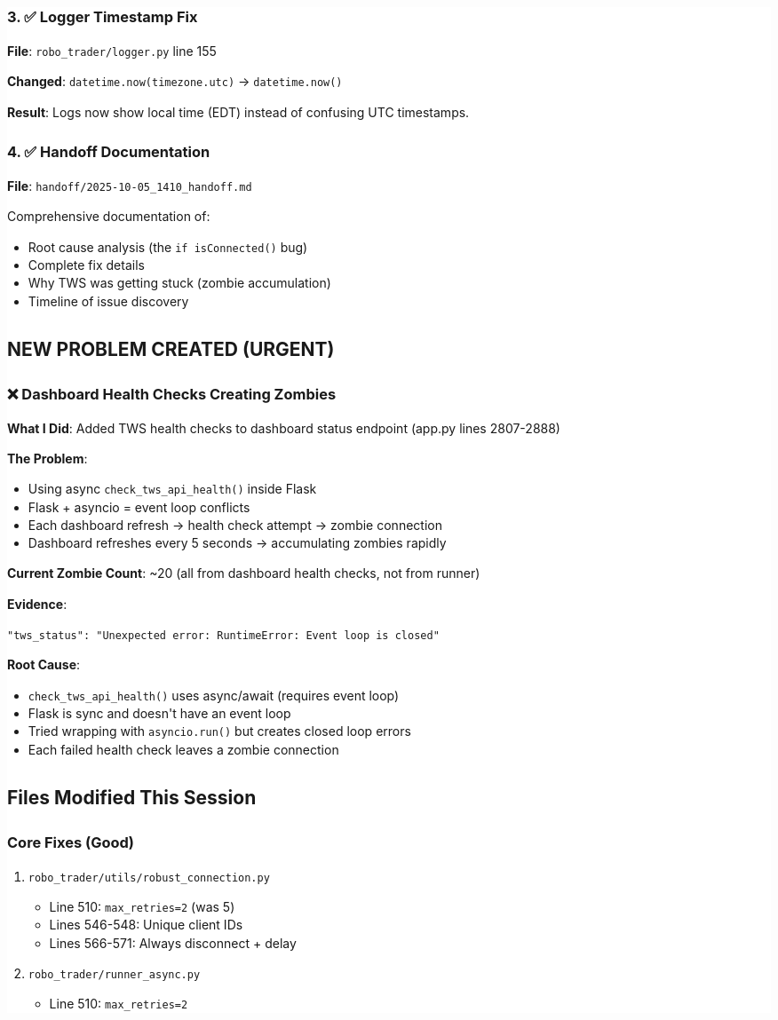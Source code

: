 ### 3. ✅ Logger Timestamp Fix
**File**: `robo_trader/logger.py` line 155

**Changed**: `datetime.now(timezone.utc)` → `datetime.now()`

**Result**: Logs now show local time (EDT) instead of confusing UTC timestamps.

### 4. ✅ Handoff Documentation
**File**: `handoff/2025-10-05_1410_handoff.md`

Comprehensive documentation of:
- Root cause analysis (the `if isConnected()` bug)
- Complete fix details
- Why TWS was getting stuck (zombie accumulation)
- Timeline of issue discovery

## NEW PROBLEM CREATED (URGENT)

### ❌ Dashboard Health Checks Creating Zombies

**What I Did**:
Added TWS health checks to dashboard status endpoint (app.py lines 2807-2888)

**The Problem**:
- Using async `check_tws_api_health()` inside Flask
- Flask + asyncio = event loop conflicts
- Each dashboard refresh → health check attempt → zombie connection
- Dashboard refreshes every 5 seconds → accumulating zombies rapidly

**Current Zombie Count**: ~20 (all from dashboard health checks, not from runner)

**Evidence**:
```
"tws_status": "Unexpected error: RuntimeError: Event loop is closed"
```

**Root Cause**:
- `check_tws_api_health()` uses async/await (requires event loop)
- Flask is sync and doesn't have an event loop
- Tried wrapping with `asyncio.run()` but creates closed loop errors
- Each failed health check leaves a zombie connection

## Files Modified This Session

### Core Fixes (Good)
1. `robo_trader/utils/robust_connection.py`
   - Line 510: `max_retries=2` (was 5)
   - Lines 546-548: Unique client IDs
   - Lines 566-571: Always disconnect + delay

2. `robo_trader/runner_async.py`
   - Line 510: `max_retries=2`
